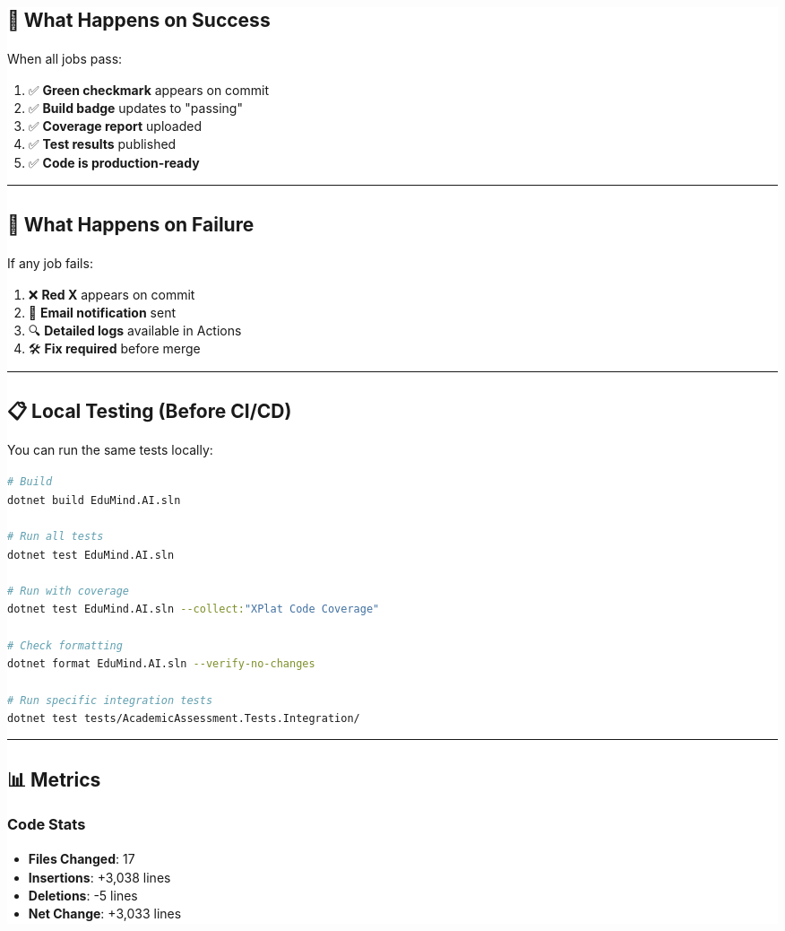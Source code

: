 
## 🎉 What Happens on Success

When all jobs pass:

1. ✅ **Green checkmark** appears on commit
2. ✅ **Build badge** updates to "passing"
3. ✅ **Coverage report** uploaded
4. ✅ **Test results** published
5. ✅ **Code is production-ready**

---

## 🚨 What Happens on Failure

If any job fails:

1. ❌ **Red X** appears on commit
2. 📧 **Email notification** sent
3. 🔍 **Detailed logs** available in Actions
4. 🛠️ **Fix required** before merge

---

## 📋 Local Testing (Before CI/CD)

You can run the same tests locally:

```bash
# Build
dotnet build EduMind.AI.sln

# Run all tests
dotnet test EduMind.AI.sln

# Run with coverage
dotnet test EduMind.AI.sln --collect:"XPlat Code Coverage"

# Check formatting
dotnet format EduMind.AI.sln --verify-no-changes

# Run specific integration tests
dotnet test tests/AcademicAssessment.Tests.Integration/
```

---

## 📊 Metrics

### Code Stats

- **Files Changed**: 17
- **Insertions**: +3,038 lines
- **Deletions**: -5 lines
- **Net Change**: +3,033 lines

